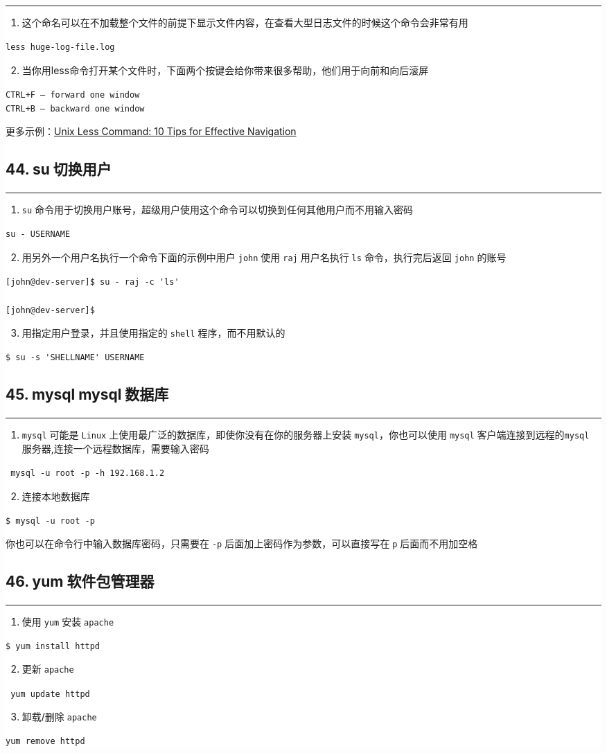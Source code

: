 <hr>

1. 这个命名可以在不加载整个文件的前提下显示文件内容，在查看大型日志文件的时候这个命令会非常有用
```shell
less huge-log-file.log
```
2. 当你用less命令打开某个文件时，下面两个按键会给你带来很多帮助，他们用于向前和向后滚屏
```shell
CTRL+F – forward one window
CTRL+B – backward one window
```
更多示例：[Unix Less Command: 10 Tips for Effective Navigation](https://www.thegeekstuff.com/2010/02/unix-less-command-10-tips-for-effective-navigation/)

## 44. su 切换用户

<hr>

1. `su` 命令用于切换用户账号，超级用户使用这个命令可以切换到任何其他用户而不用输入密码
```shell
su - USERNAME
```
2. 用另外一个用户名执行一个命令下面的示例中用户 `john` 使用 `raj` 用户名执行 `ls` 命令，执行完后返回 `john` 的账号
```shell
[john@dev-server]$ su - raj -c 'ls'

[john@dev-server]$
```
3. 用指定用户登录，并且使用指定的 `shell` 程序，而不用默认的
```shell
$ su -s 'SHELLNAME' USERNAME
```

## 45. mysql  mysql 数据库

<hr>

1. `mysql` 可能是 `Linux` 上使用最广泛的数据库，即使你没有在你的服务器上安装 `mysql`，你也可以使用 `mysql` 客户端连接到远程的`mysql` 服务器,连接一个远程数据库，需要输入密码
```shell
 mysql -u root -p -h 192.168.1.2
```
2. 连接本地数据库
```shell
$ mysql -u root -p
```
你也可以在命令行中输入数据库密码，只需要在 `-p` 后面加上密码作为参数，可以直接写在 `p` 后面而不用加空格


## 46. yum  软件包管理器

<hr>

1. 使用 `yum` 安装 `apache`
```shell
$ yum install httpd
```
2. 更新 `apache`
```shell
 yum update httpd
```
3. 卸载/删除 `apache`
```shell
yum remove httpd
```
